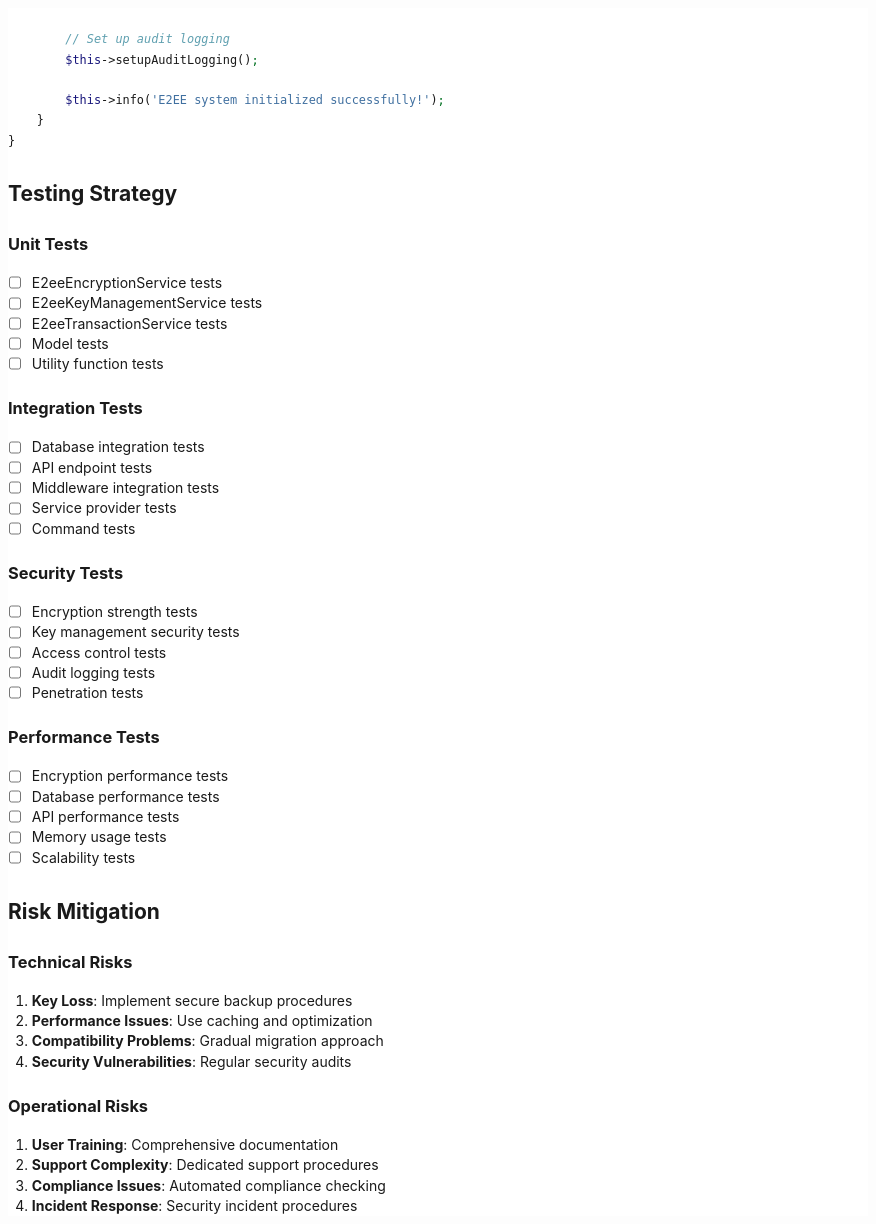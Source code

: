 ```php
        
        // Set up audit logging
        $this->setupAuditLogging();
        
        $this->info('E2EE system initialized successfully!');
    }
}
```

## Testing Strategy

### Unit Tests
- [ ] E2eeEncryptionService tests
- [ ] E2eeKeyManagementService tests
- [ ] E2eeTransactionService tests
- [ ] Model tests
- [ ] Utility function tests

### Integration Tests
- [ ] Database integration tests
- [ ] API endpoint tests
- [ ] Middleware integration tests
- [ ] Service provider tests
- [ ] Command tests

### Security Tests
- [ ] Encryption strength tests
- [ ] Key management security tests
- [ ] Access control tests
- [ ] Audit logging tests
- [ ] Penetration tests

### Performance Tests
- [ ] Encryption performance tests
- [ ] Database performance tests
- [ ] API performance tests
- [ ] Memory usage tests
- [ ] Scalability tests

## Risk Mitigation

### Technical Risks
1. **Key Loss**: Implement secure backup procedures
2. **Performance Issues**: Use caching and optimization
3. **Compatibility Problems**: Gradual migration approach
4. **Security Vulnerabilities**: Regular security audits

### Operational Risks
1. **User Training**: Comprehensive documentation
2. **Support Complexity**: Dedicated support procedures
3. **Compliance Issues**: Automated compliance checking
4. **Incident Response**: Security incident procedures
